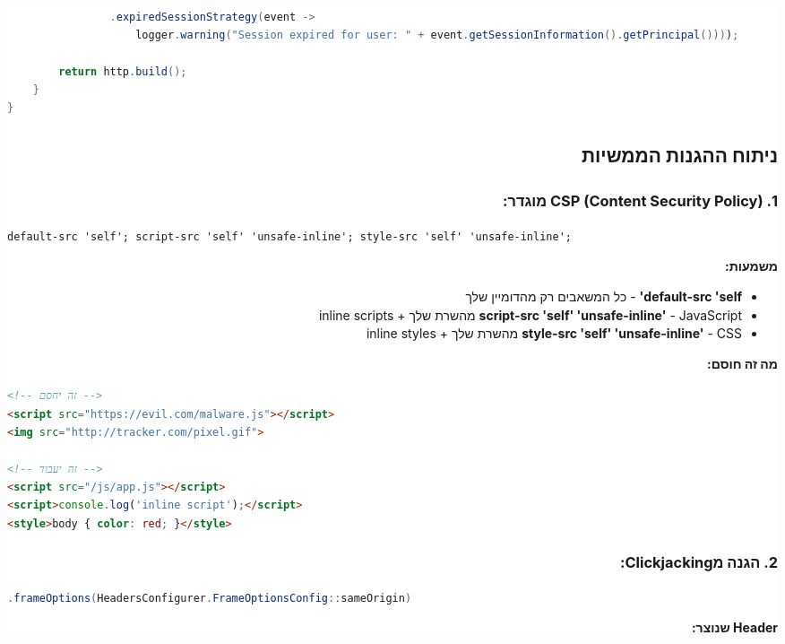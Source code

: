 ```java
                .expiredSessionStrategy(event -> 
                    logger.warning("Session expired for user: " + event.getSessionInformation().getPrincipal())));

        return http.build();
    }
}
```

<div dir="rtl">

## ניתוח ההגנות הממשיות

### 1. CSP (Content Security Policy) מוגדר:

</div>

```
default-src 'self'; script-src 'self' 'unsafe-inline'; style-src 'self' 'unsafe-inline';
```

<div dir="rtl">

**משמעות:**
- **default-src 'self'** - כל המשאבים רק מהדומיין שלך
- **script-src 'self' 'unsafe-inline'** - JavaScript מהשרת שלך + inline scripts
- **style-src 'self' 'unsafe-inline'** - CSS מהשרת שלך + inline styles

**מה זה חוסם:**

</div>

```html
<!-- זה יחסם -->
<script src="https://evil.com/malware.js"></script>
<img src="http://tracker.com/pixel.gif">

<!-- זה יעבוד -->
<script src="/js/app.js"></script>
<script>console.log('inline script');</script>
<style>body { color: red; }</style>
```

<div dir="rtl">

### 2. הגנה מClickjacking:

</div>

```java
.frameOptions(HeadersConfigurer.FrameOptionsConfig::sameOrigin)
```

<div dir="rtl">

**Header שנוצר:**
